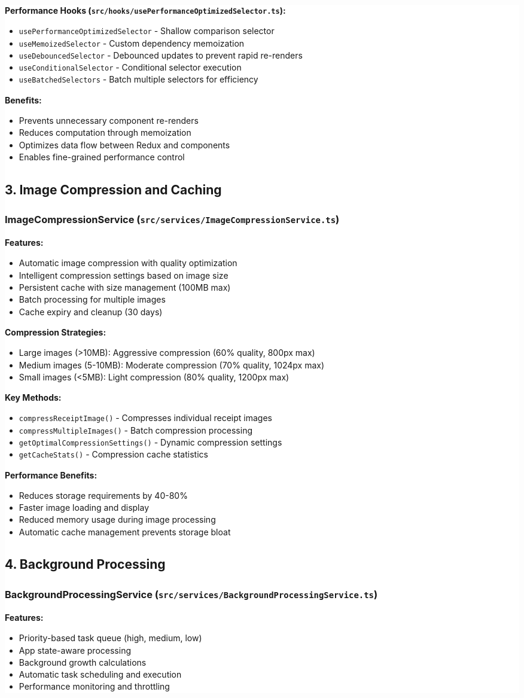 **Performance Hooks (`src/hooks/usePerformanceOptimizedSelector.ts`):**
- `usePerformanceOptimizedSelector` - Shallow comparison selector
- `useMemoizedSelector` - Custom dependency memoization
- `useDebouncedSelector` - Debounced updates to prevent rapid re-renders
- `useConditionalSelector` - Conditional selector execution
- `useBatchedSelectors` - Batch multiple selectors for efficiency

**Benefits:**
- Prevents unnecessary component re-renders
- Reduces computation through memoization
- Optimizes data flow between Redux and components
- Enables fine-grained performance control

## 3. Image Compression and Caching

### ImageCompressionService (`src/services/ImageCompressionService.ts`)

**Features:**
- Automatic image compression with quality optimization
- Intelligent compression settings based on image size
- Persistent cache with size management (100MB max)
- Batch processing for multiple images
- Cache expiry and cleanup (30 days)

**Compression Strategies:**
- Large images (>10MB): Aggressive compression (60% quality, 800px max)
- Medium images (5-10MB): Moderate compression (70% quality, 1024px max)
- Small images (<5MB): Light compression (80% quality, 1200px max)

**Key Methods:**
- `compressReceiptImage()` - Compresses individual receipt images
- `compressMultipleImages()` - Batch compression processing
- `getOptimalCompressionSettings()` - Dynamic compression settings
- `getCacheStats()` - Compression cache statistics

**Performance Benefits:**
- Reduces storage requirements by 40-80%
- Faster image loading and display
- Reduced memory usage during image processing
- Automatic cache management prevents storage bloat

## 4. Background Processing

### BackgroundProcessingService (`src/services/BackgroundProcessingService.ts`)

**Features:**
- Priority-based task queue (high, medium, low)
- App state-aware processing
- Background growth calculations
- Automatic task scheduling and execution
- Performance monitoring and throttling
